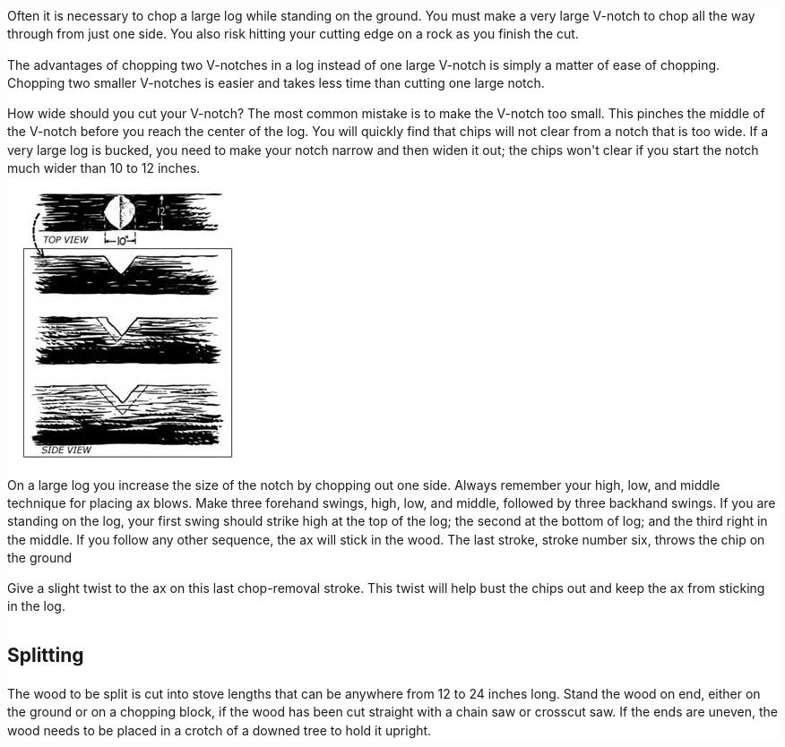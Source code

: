 Often it is necessary to chop a large log while standing on the ground. You must make a very large V-notch to chop all the way through from just one side. You also risk hitting your cutting edge on a rock as you finish the cut.

The advantages of chopping two V-notches in a log instead of one large V-notch is simply a matter of ease of chopping. Chopping two smaller V-notches is easier and takes less time than cutting one large notch.

How wide should you cut your V-notch? The most common mistake is to make the V-notch too small. This pinches the middle of the V-notch before you reach the center of the log. You will quickly find that chips will not clear from a notch that is too wide. If a very large log is bucked, you need to make your notch narrow and then widen it out; the chips won't clear if you start the notch much wider than 10 to 12 inches.

![Size the notch close halfway through the log if you can chop both sides of the log. If you can only cut on one side, the notch will have to be much larger (drawings by Frederic H. Kock).](figures/102.jpg)

On a large log you increase the size of the notch by chopping out one side. Always remember your high, low, and middle technique for placing ax blows. Make three forehand swings, high, low, and middle, followed by three backhand swings. If you are standing on the log, your first swing should strike high at the top of the log; the second at the bottom of log; and the third right in the middle. If you follow any other sequence, the ax will stick in the wood. The last stroke, stroke number six, throws the chip on the ground

Give a slight twist to the ax on this last chop-removal stroke. This twist will help bust the chips out and keep the ax from sticking in the log.

## Splitting

The wood to be split is cut into stove lengths that can be anywhere from 12 to 24 inches long. Stand the wood on end, either on the ground or on a chopping block, if the wood has been cut straight with a chain saw or crosscut saw. If the ends are uneven, the wood needs to be placed in a crotch of a downed tree to hold it upright.
